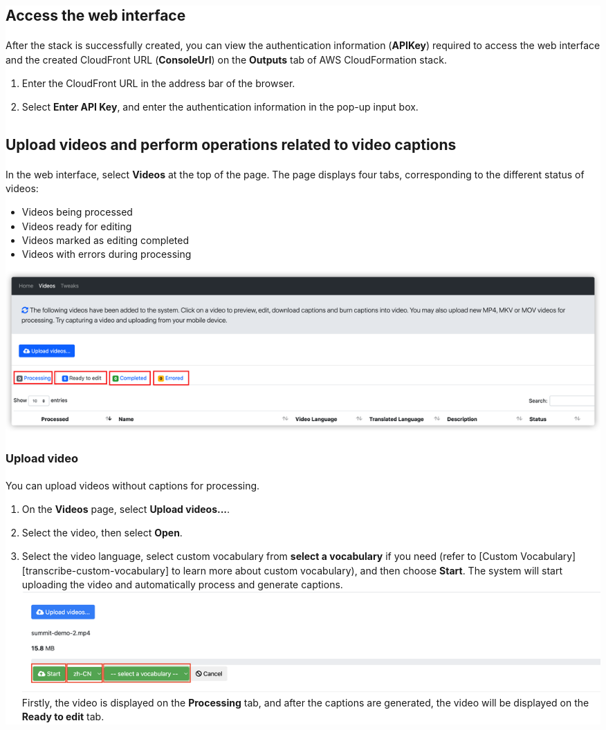## Access the web interface

After the stack is successfully created, you can view the authentication information (**APIKey**) required to access the web interface and the created CloudFront URL (**ConsoleUrl**) on the **Outputs** tab of AWS CloudFormation stack.

1. Enter the CloudFront URL in the address bar of the browser.

2. Select **Enter API Key**, and enter the authentication information in the pop-up input box.

## Upload videos and perform operations related to video captions

In the web interface, select **Videos** at the top of the page. The page displays four tabs, corresponding to the different status of videos:

- Videos being processed
- Videos ready for editing
- Videos marked as editing completed
- Videos with errors during processing

![](./docs/en/images/user-guide-video-management.png)

### Upload video

You can upload videos without captions for processing.

1. On the **Videos** page, select **Upload videos...**.

2. Select the video, then select **Open**.

3. Select the video language, select custom vocabulary from **select a vocabulary** if you need (refer to [Custom Vocabulary][transcribe-custom-vocabulary] to learn more about custom vocabulary), and then choose **Start**. The system will start uploading the video and automatically process and generate captions.
![](./docs/en/images/user-guide-video-upload.png)
Firstly, the video is displayed on the **Processing** tab, and after the captions are generated, the video will be displayed on the **Ready to edit** tab.


[s3]: https://aws.amazon.com/s3/
[api-gateway]: https://aws.amazon.com/api-gateway/
[lambda]: https://aws.amazon.com/lambda/
[dynamodb]: https://aws.amazon.com/dynamodb/
[mediaconvert]: https://aws.amazon.com/mediaconvert/
[transcribe]: https://aws.amazon.com/transcribe/
[translate]: https://aws.amazon.com/translate/